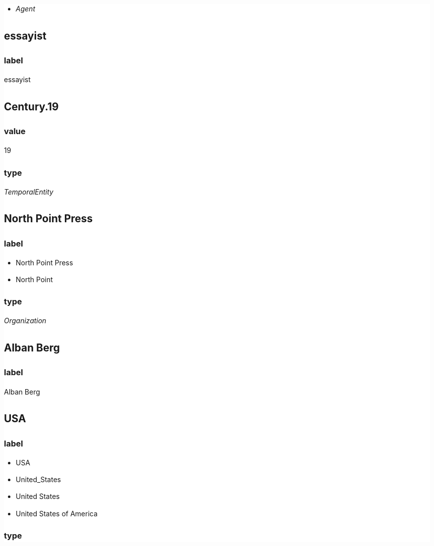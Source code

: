  - *Agent*

## essayist

### label


essayist

## Century.19

### value


19

### type


*TemporalEntity*

## North Point Press

### label

 - North Point Press

 - North Point

### type


*Organization*

## Alban Berg

### label


Alban Berg

## USA

### label

 - USA

 - United_States

 - United States

 - United States of America

### type
